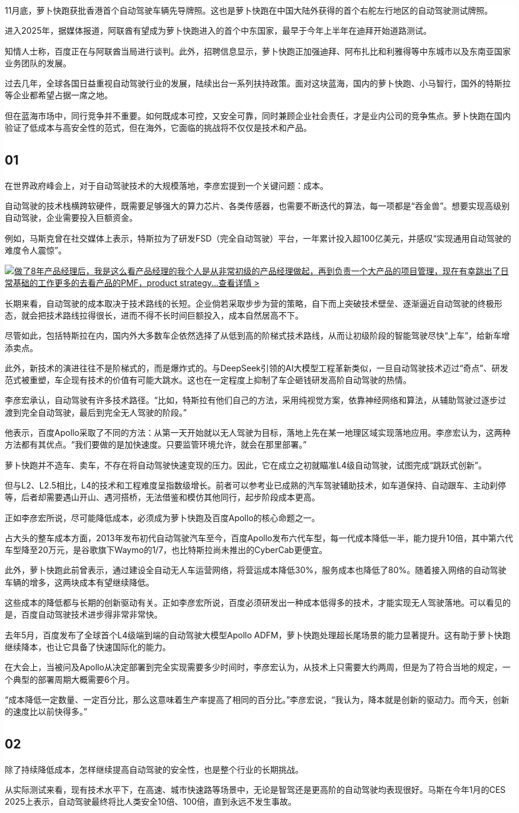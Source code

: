 11月底，萝卜快跑获批香港首个自动驾驶车辆先导牌照。这也是萝卜快跑在中国大陆外获得的首个右舵左行地区的自动驾驶测试牌照。

进入2025年，据媒体报道，阿联酋有望成为萝卜快跑进入的首个中东国家，最早于今年上半年在迪拜开始道路测试。

知情人士称，百度正在与阿联酋当局进行谈判。此外，招聘信息显示，萝卜快跑正加强迪拜、阿布扎比和利雅得等中东城市以及东南亚国家业务团队的发展。

过去几年，全球各国日益重视自动驾驶行业的发展，陆续出台一系列扶持政策。面对这块蓝海，国内的萝卜快跑、小马智行，国外的特斯拉等企业都希望占据一席之地。

但在蓝海市场中，同行竞争并不重要。如何既成本可控，又安全可靠，同时兼顾企业社会责任，才是业内公司的竞争焦点。萝卜快跑在国内验证了低成本与高安全性的范式，但在海外，它面临的挑战将不仅仅是技术和产品。

## 01

在世界政府峰会上，对于自动驾驶技术的大规模落地，李彦宏提到一个关键问题：成本。

自动驾驶的技术栈横跨软硬件，既需要足够强大的算力芯片、各类传感器，也需要不断迭代的算法，每一项都是“吞金兽”。想要实现高级别自动驾驶，企业需要投入巨额资金。

例如，马斯克曾在社交媒体上表示，特斯拉为了研发FSD（完全自动驾驶）平台，一年累计投入超100亿美元，并感叹“实现通用自动驾驶的难度令人震惊”。

[![](https://image.woshipm.com/2023/08/02/bf59b8ba-30e4-11ee-88e7-00163e0b5ff3.png)做了8年产品经理后，我是这么看产品经理的我个人是从非常初级的产品经理做起，再到负责一个大产品的项目管理，现在有幸跳出了日常基础的工作更多的去看产品的PMF，product strategy...查看详情 >](https://ke.qidianla.com/courses/bcpm)

长期来看，自动驾驶的成本取决于技术路线的长短。企业倘若采取步步为营的策略，自下而上突破技术壁垒、逐渐逼近自动驾驶的终极形态，就会把技术路线拉得很长，进而不得不长时间巨额投入，成本自然居高不下。

尽管如此，包括特斯拉在内，国内外大多数车企依然选择了从低到高的阶梯式技术路线，从而让初级阶段的智能驾驶尽快“上车”，给新车增添卖点。

此外，新技术的演进往往不是阶梯式的，而是爆炸式的。与DeepSeek引领的AI大模型工程革新类似，一旦自动驾驶技术迈过“奇点”、研发范式被重塑，车企现有技术的价值有可能大跳水。这也在一定程度上抑制了车企砸钱研发高阶自动驾驶的热情。

李彦宏承认，自动驾驶有许多技术路径。“比如，特斯拉有他们自己的方法，采用纯视觉方案，依靠神经网络和算法，从辅助驾驶过逐步过渡到完全自动驾驶，最后到完全无人驾驶的阶段。”

他表示，百度Apollo采取了不同的方法：从第一天开始就以无人驾驶为目标，落地上先在某一地理区域实现落地应用。李彦宏认为，这两种方法都有其优点。“我们要做的是加快速度。只要监管环境允许，就会在那里部署。”

萝卜快跑并不造车、卖车，不存在将自动驾驶快速变现的压力。因此，它在成立之初就瞄准L4级自动驾驶，试图完成“跳跃式创新”。

但与L2、L2.5相比，L4的技术和工程难度呈指数级增长。前者可以参考业已成熟的汽车驾驶辅助技术，如车道保持、自动跟车、主动刹停等，后者却需要遇山开山、遇河搭桥，无法借鉴和模仿其他同行，起步阶段成本更高。

正如李彦宏所说，尽可能降低成本，必须成为萝卜快跑及百度Apollo的核心命题之一。

占大头的整车成本方面，2013年发布初代自动驾驶汽车至今，百度Apollo发布六代车型，每一代成本降低一半，能力提升10倍，其中第六代车型降至20万元，是谷歌旗下Waymo的1/7，也比特斯拉尚未推出的CyberCab更便宜。

此外，萝卜快跑此前曾表示，通过建设全自动无人车运营网络，将营运成本降低30%，服务成本也降低了80%。随着接入网络的自动驾驶车辆的增多，这两块成本有望继续降低。

这些成本的降低都与长期的创新驱动有关。正如李彦宏所说，百度必须研发出一种成本低得多的技术，才能实现无人驾驶落地。可以看见的是，百度自动驾驶技术进步得非常非常快。

去年5月，百度发布了全球首个L4级端到端的自动驾驶大模型Apollo ADFM，萝卜快跑处理超长尾场景的能力显著提升。这有助于萝卜快跑继续降本，也让它具备了快速国际化的能力。

在大会上，当被问及Apollo从决定部署到完全实现需要多少时间时，李彦宏认为，从技术上只需要大约两周，但是为了符合当地的规定，一个典型的部署周期大概需要6个月。

“成本降低一定数量、一定百分比，那么这意味着生产率提高了相同的百分比。”李彦宏说，“我认为，降本就是创新的驱动力。而今天，创新的速度比以前快得多。”

## 02

除了持续降低成本，怎样继续提高自动驾驶的安全性，也是整个行业的长期挑战。

从实际测试来看，现有技术水平下，在高速、城市快速路等场景中，无论是智驾还是更高阶的自动驾驶均表现很好。马斯在今年1月的CES 2025上表示，自动驾驶最终将比人类安全10倍、100倍，直到永远不发生事故。

